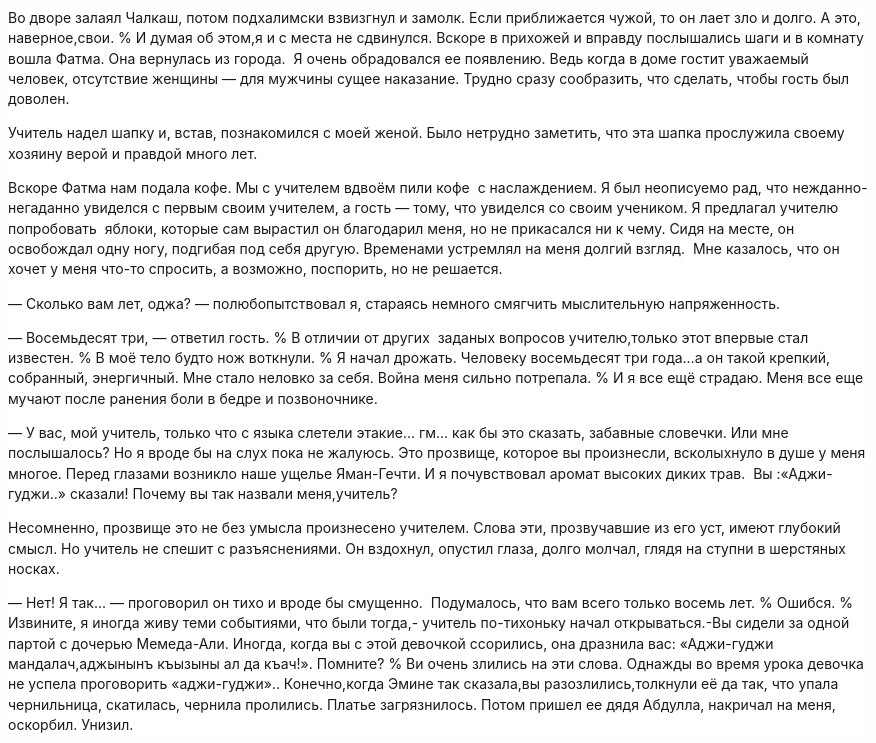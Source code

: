 Во дворе залаял Чалкаш, потом подхалимски взвизгнул и замолк.
Если приближается чужой, то он лает зло и долго.
А это, наверное,свои.
% И думая об этом,я и с места не сдвинулся.
Вскоре в прихожей и вправду послышались шаги и в комнату вошла Фатма.
Она вернулась из города. 
Я очень обрадовался ее появлению.
Ведь когда в доме гостит уважаемый человек, отсутствие женщины — для мужчины сущее наказание.
Трудно сразу сообразить, что сделать, чтобы гость был доволен.

Учитель надел шапку и, встав, познакомился с моей женой.
Было нетрудно заметить, что эта шапка прослужила своему хозяину верой и правдой много лет.

Вскоре Фатма нам подала кофе.
Мы с учителем вдвоём пили кофе  с наслаждением.
Я был неописуемо рад, что нежданно-негаданно увиделся с первым своим учителем, а гость — тому, что увиделся со своим учеником.
Я предлагал учителю попробовать  яблоки, которые сам вырастил он благодарил меня, но не прикасался ни к чему.
Сидя на месте, он освобождал одну ногу, подгибая под себя другую.
Временами устремлял на меня долгий взгляд. 
Мне казалось, что он хочет у меня что-то спросить, а возможно, поспорить, но не решается.

— Сколько вам лет, оджа? — полюбопытствовал я, стараясь немного смягчить мыслительную напряженность.

— Восемьдесят три, — ответил гость.
% В отличии от других  заданых вопросов учителю,только этот впервые стал известен.
% В моё тело будто нож воткнули.
% Я начал дрожать.
Человеку восемьдесят три года…а он такой крепкий, собранный, энергичный.
Мне стало неловко за себя.
Война меня сильно потрепала.
% И я все ещё страдаю.
Меня все еще мучают после ранения боли в бедре и позвоночнике.

— У вас, мой учитель, только что с языка слетели этакие... гм... как бы это сказать, забавные словечки.
Или мне послышалось?
Но я вроде бы на слух пока не жалуюсь.
Это прозвище, которое вы произнесли, всколыхнуло в душе у меня многое.
Перед глазами возникло наше ущелье Яман-Гечти.
И я почувствовал аромат высоких диких трав.
 Вы :«Аджи-гуджи..» сказали!
Почему вы так назвали меня,учитель?

Несомненно, прозвище это не без умысла произнесено учителем.
Слова эти, прозвучавшие из его уст, имеют глубокий смысл.
Но учитель не спешит с разъяснениями.
Он вздохнул, опустил глаза, долго молчал, глядя на ступни в шерстяных носках.

— Нет!
Я так... — проговорил он тихо и вроде бы смущенно. 
Подумалось, что вам всего только восемь лет.
% Ошибся.
% Извините, я иногда живу теми событиями, что были тогда,- учитель по-тихоньку начал открываться.-Вы сидели за одной партой с дочерью Мемеда-Али.
Иногда, когда вы с этой девочкой ссорились, она дразнила вас: «Аджи-гуджи мандалач,аджынынъ къызыны ал да къач!».
Помните?
% Ви очень злились на эти слова.
Однажды во время урока девочка не успела проговорить «аджи-гуджи»..
Конечно,когда Эмине так сказала,вы разозлились,толкнули её да так, что упала чернильница, скатилась, чернила пролились.
Платье загрязнилось.
Потом пришел ее дядя Абдулла, накричал на меня, оскорбил.
Унизил.